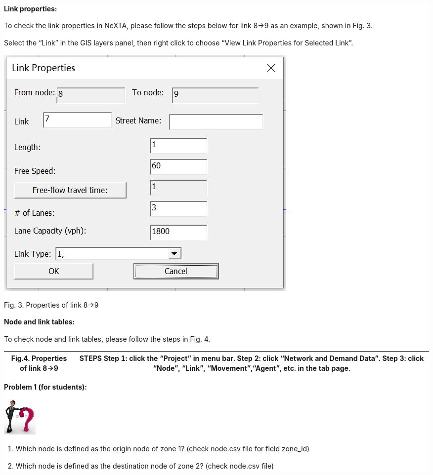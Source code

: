 **Link properties:**

To check the link properties in NeXTA, please follow the steps below for link
8-\>9 as an example, shown in Fig. 3.

Select the “Link” in the GIS layers panel, then right click to choose “View Link
Properties for Selected Link”.

![](media/e85d02bf1d41f2886fff0801f1ff26ec.png)

Fig. 3. Properties of link 8-\>9

**Node and link tables:**

To check node and link tables, please follow the steps in Fig. 4.

| Fig.4. Properties of link 8-\>9 | STEPS **Step 1**: click the “Project” in menu bar. **Step 2**: click “Network and Demand Data”. **Step 3**: click “Node”, “Link”, “Movement”,“Agent”, etc. in the tab page. |
|---------------------------------|-----------------------------------------------------------------------------------------------------------------------------------------------------------------------------|


**Problem 1 (for students):**

![](media/5ee57082f76779058c1ebed460debcc9.jpeg)

1.  Which node is defined as the origin node of zone 1? (check node.csv file for
    field zone_id)

2.  Which node is defined as the destination node of zone 2? (check node.csv
    file)

